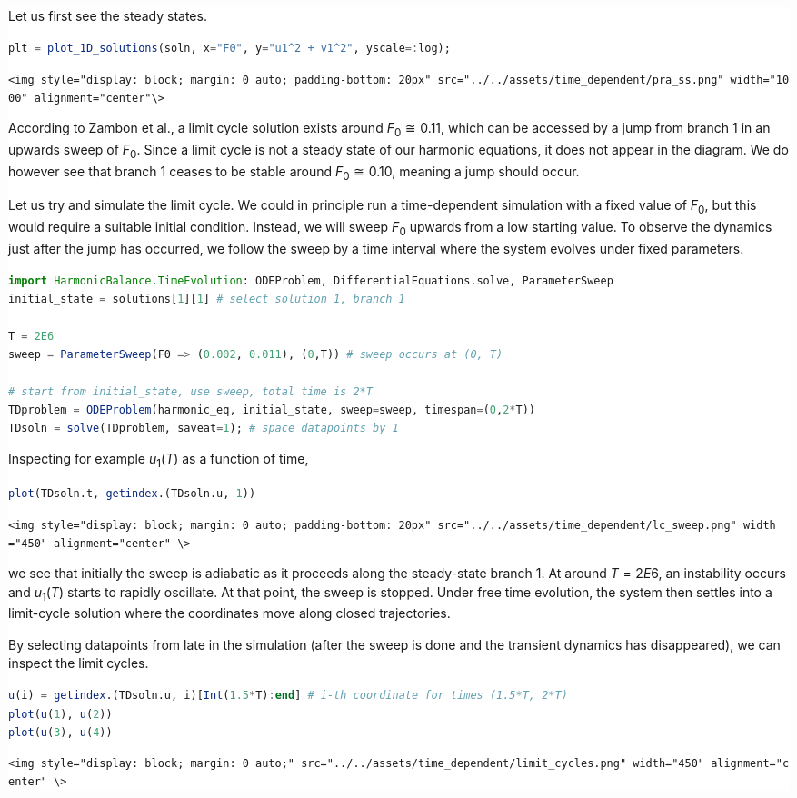 Let us first see the steady states.
```julia
plt = plot_1D_solutions(soln, x="F0", y="u1^2 + v1^2", yscale=:log);
```
```@raw html
<img style="display: block; margin: 0 auto; padding-bottom: 20px" src="../../assets/time_dependent/pra_ss.png" width="1000" alignment="center"\>
```

According to Zambon et al., a limit cycle solution exists around $F_0 \cong 0.11$, which can be accessed by a jump from branch 1 in an upwards sweep of $F_0$. Since a limit cycle is not a steady state of our harmonic equations, it does not appear in the diagram. We do however see that branch 1 ceases to be stable around $F_0 \cong 0.10$, meaning a jump should occur. 

Let us try and simulate the limit cycle. We could in principle run a time-dependent simulation with a fixed value of $F_0$, but this would require a suitable initial condition. Instead, we will sweep $F_0$ upwards from a low starting value. To observe the dynamics just after the jump has occurred, we follow the sweep by a time interval where the system evolves under fixed parameters.
```julia
import HarmonicBalance.TimeEvolution: ODEProblem, DifferentialEquations.solve, ParameterSweep
initial_state = solutions[1][1] # select solution 1, branch 1

T = 2E6
sweep = ParameterSweep(F0 => (0.002, 0.011), (0,T)) # sweep occurs at (0, T)

# start from initial_state, use sweep, total time is 2*T
TDproblem = ODEProblem(harmonic_eq, initial_state, sweep=sweep, timespan=(0,2*T))
TDsoln = solve(TDproblem, saveat=1); # space datapoints by 1
```
Inspecting for example $u_1(T)$ as a function of time,
```julia
plot(TDsoln.t, getindex.(TDsoln.u, 1))
```
```@raw html
<img style="display: block; margin: 0 auto; padding-bottom: 20px" src="../../assets/time_dependent/lc_sweep.png" width="450" alignment="center" \>
```

we see that initially the sweep is adiabatic as it proceeds along the steady-state branch 1. At around $T = 2E6$, an instability occurs and $u_1(T)$ starts to rapidly oscillate. At that point, the sweep is stopped. Under free time evolution, the system then settles into a limit-cycle solution where the coordinates move along closed trajectories.

By selecting datapoints from late in the simulation (after the sweep is done and the transient dynamics has disappeared), we can inspect the limit cycles.
```julia
u(i) = getindex.(TDsoln.u, i)[Int(1.5*T):end] # i-th coordinate for times (1.5*T, 2*T)
plot(u(1), u(2))
plot(u(3), u(4))
```
```@raw html
<img style="display: block; margin: 0 auto;" src="../../assets/time_dependent/limit_cycles.png" width="450" alignment="center" \>
```
